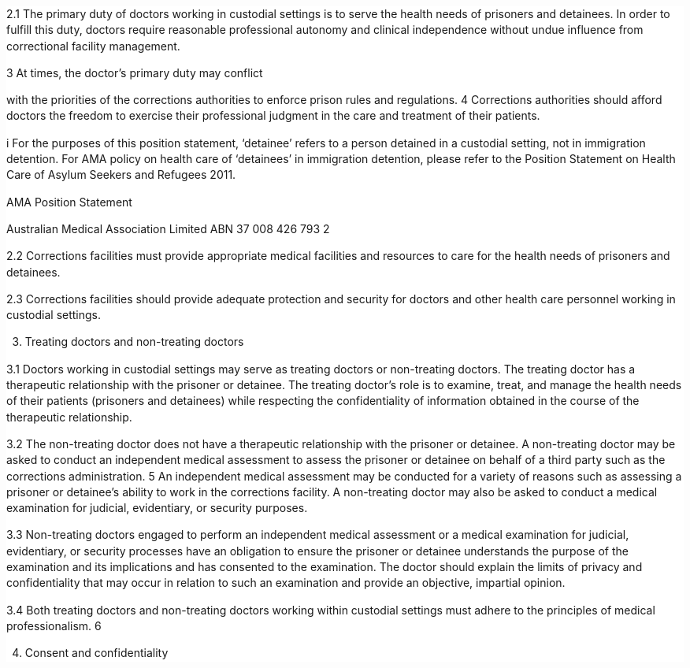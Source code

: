  2.1 The primary duty of doctors working in custodial settings is to serve the health needs  of prisoners and detainees. In order to fulfill this duty, doctors require reasonable  professional autonomy and clinical independence without undue influence from  correctional facility management.

 3  At times, the doctor’s primary duty may conflict 

 with the priorities of the corrections authorities to enforce prison rules and  regulations. 4  Corrections authorities should afford doctors the freedom to exercise  their professional judgment in the care and treatment of their patients.  

 

 i  For the purposes of this position statement, ‘detainee’ refers to a person detained in a custodial setting, not  in immigration detention. For AMA policy on health care of ‘detainees’ in immigration detention, please  refer to the Position Statement on Health Care of Asylum Seekers and Refugees 2011. 

 

 AMA Position Statement 

 

 

 Australian Medical Association Limited ABN 37 008 426 793   2 

 

 2.2 Corrections facilities must provide appropriate medical facilities and resources to care  for the health needs of prisoners and detainees.   

 2.3 Corrections facilities should provide adequate protection and security for doctors and  other health care personnel working in custodial settings.    

 3. Treating doctors and non-treating doctors    

 3.1 Doctors working in custodial settings may serve as treating doctors or non-treating  doctors. The treating doctor has a therapeutic relationship with the prisoner or  detainee. The treating doctor’s role is to examine, treat, and manage the health  needs of their patients (prisoners and detainees) while respecting the confidentiality  of information obtained in the course of the therapeutic relationship.   

 3.2 The non-treating doctor does not have a therapeutic relationship with the prisoner or  detainee. A non-treating doctor may be asked to conduct an independent medical  assessment to assess the prisoner or detainee on behalf of a third party such as the  corrections administration. 5 An independent medical assessment may be conducted  for a variety of reasons such as assessing a prisoner or detainee’s ability to work in  the corrections facility. A non-treating doctor may also be asked to conduct a medical  examination for judicial, evidentiary, or security purposes.    

 3.3 Non-treating doctors engaged to perform an independent medical assessment or a  medical examination for judicial, evidentiary, or security processes have an obligation  to ensure the prisoner or detainee understands the purpose of the examination and  its implications and has consented to the examination. The doctor should explain the  limits of privacy and confidentiality that may occur in relation to such an examination  and provide an objective, impartial opinion.   

 3.4 Both treating doctors and non-treating doctors working within custodial settings must  adhere to the principles of medical professionalism. 6   

 

 4. Consent and confidentiality    
